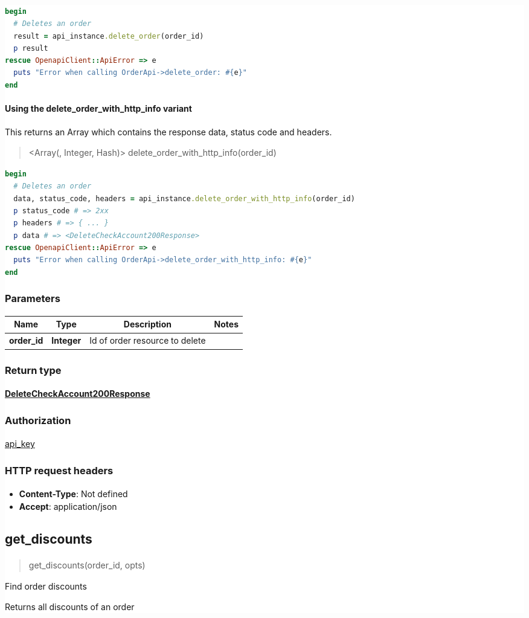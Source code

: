 ```ruby
begin
  # Deletes an order
  result = api_instance.delete_order(order_id)
  p result
rescue OpenapiClient::ApiError => e
  puts "Error when calling OrderApi->delete_order: #{e}"
end
```

#### Using the delete_order_with_http_info variant

This returns an Array which contains the response data, status code and headers.

> <Array(<DeleteCheckAccount200Response>, Integer, Hash)> delete_order_with_http_info(order_id)

```ruby
begin
  # Deletes an order
  data, status_code, headers = api_instance.delete_order_with_http_info(order_id)
  p status_code # => 2xx
  p headers # => { ... }
  p data # => <DeleteCheckAccount200Response>
rescue OpenapiClient::ApiError => e
  puts "Error when calling OrderApi->delete_order_with_http_info: #{e}"
end
```

### Parameters

| Name | Type | Description | Notes |
| ---- | ---- | ----------- | ----- |
| **order_id** | **Integer** | Id of order resource to delete |  |

### Return type

[**DeleteCheckAccount200Response**](DeleteCheckAccount200Response.md)

### Authorization

[api_key](../README.md#api_key)

### HTTP request headers

- **Content-Type**: Not defined
- **Accept**: application/json


## get_discounts

> <GetDiscounts200Response> get_discounts(order_id, opts)

Find order discounts

Returns all discounts of an order
